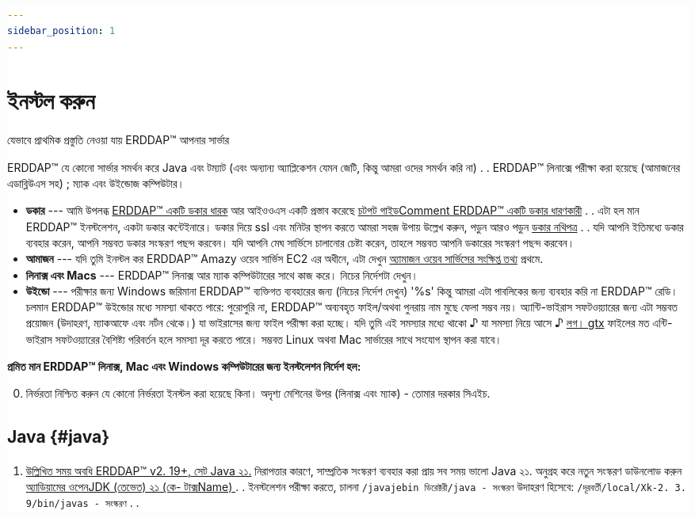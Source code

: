 ```yaml
---
sidebar_position: 1
---
```


# ইনস্টল করুন
যেভাবে প্রাথমিক প্রস্তুতি নেওয়া যায় ERDDAP™ আপনার সার্ভার

 ERDDAP™ যে কোনো সার্ভার সমর্থন করে Java এবং টম্যাট (এবং অন্যান্য অ্যাপ্লিকেশন যেমন জেটি, কিন্তু আমরা ওদের সমর্থন করি না) . .
 ERDDAP™ লিনাক্সে পরীক্ষা করা হয়েছে (আমাজনের এডাব্লিউএস সহ) ; ম্যাক এবং উইন্ডোজ কম্পিউটার।

*  **ডকার** --- আমি উপলব্ধ [ ERDDAP™ একটি ডকার ধারক](https://hub.docker.com/r/erddap/erddap) 
আর আইওওএস একটি প্রস্তাব করেছে [চটপট গাইডComment ERDDAP™ একটি ডকার ধারণকারী](https://ioos.github.io/erddap-gold-standard/index.html) . .
এটা হল মান ERDDAP™ ইনস্টলেশন, একটা ডকার কন্টেইনারে।
ডকার দিয়ে ssl এবং মনিটর স্থাপন করতে আমরা সহজ উপায় উল্লেখ করুন, পড়ুন আরও পড়ুন [ডকার নথিপত্র](https://github.com/ERDDAP/erddap/blob/main/DOCKER.md) . .
যদি আপনি ইতিমধ্যে ডকার ব্যবহার করেন, আপনি সম্ভবত ডকার সংস্করণ পছন্দ করবেন।
যদি আপনি মেঘ সার্ভিসে চালানোর চেষ্টা করেন, তাহলে সম্ভবত আপনি ডকারের সংস্করণ পছন্দ করবেন।
*  **আমাজন** --- যদি তুমি ইনস্টল কর ERDDAP™ Amazy ওয়েব সার্ভিস EC2 এর অধীনে, এটা দেখুন [অ্যামাজন ওয়েব সার্ভিসের সংক্ষিপ্ত তথ্য](/docs/server-admin/additional-information#amazon) প্রথমে.
*  **লিনাক্স এবং Macs** --- ERDDAP™ লিনাক্স আর ম্যাক কম্পিউটারের সাথে কাজ করে। নিচের নির্দেশটা দেখুন।
*  **উইন্ডো** --- পরীক্ষার জন্য Windows জরিমানা ERDDAP™ ব্যক্তিগত ব্যবহারের জন্য (নিচের নির্দেশ দেখুন) '%s'
কিন্তু আমরা এটা পাবলিকের জন্য ব্যবহার করি না ERDDAP™ রেডি। চলমান ERDDAP™ উইন্ডোর মধ্যে সমস্যা থাকতে পারে:
পুরোপুরি না, ERDDAP™ অব্যবহৃত ফাইল/অথবা পুনরায় নাম মুছে ফেলা সম্ভব নয়। অ্যান্টি-ভাইরাস সফটওয়্যারের জন্য এটা সম্ভবত প্রয়োজন
   (উদাহরণ, ম্যাকআফে এবং নর্টন থেকে।) যা ভাইরাসের জন্য ফাইল পরীক্ষা করা হচ্ছে। যদি তুমি এই সমস্যার মধ্যে থাকো
♪ যা সমস্যা নিয়ে আসে ♪ [লগ। gtx](/docs/server-admin/additional-information#log) ফাইলের মত
এন্টি-ভাইরাস সফটওয়্যারের বৈশিষ্ট্য পরিবর্তন হলে সমস্যা দূর করতে পারে। সম্ভবত Linux অথবা Mac সার্ভারের সাথে সংযোগ স্থাপন করা যাবে।

 **প্রমিত মান ERDDAP™ লিনাক্স, Mac এবং Windows কম্পিউটারের জন্য ইনস্টলেশন নির্দেশ হল:** 

0. নির্ভরতা নিশ্চিত করুন যে কোনো নির্ভরতা ইনস্টল করা হয়েছে কিনা। অদৃশ্য মেশিনের উপর (লিনাক্স এবং ম্যাক) - তোমার দরকার সিএইচ.

##  Java  {#java} 

1.  [উল্লিখিত সময় অবধি ERDDAP™ v2. 19+, সেট Java ২১.](#java) 
নিরাপত্তার কারণে, সাম্প্রতিক সংস্করণ ব্যবহার করা প্রায় সব সময় ভালো Java ২১.
অনুগ্রহ করে নতুন সংস্করণ ডাউনলোড করুন
    [অ্যাডিয়ামের ওপেনJDK (তেভেত) ২১ (কে- টাক্সName) ](https://adoptium.net/temurin/releases/?version=21) . .
ইনস্টলেশন পরীক্ষা করতে, চালনা `/javajebin ডিরেক্টরী/java - সংস্করণ` উদাহরণ হিসেবে:
    `/দূরবর্তী/local/Xk-2. 3.9/bin/javas - সংস্করণ` . .
